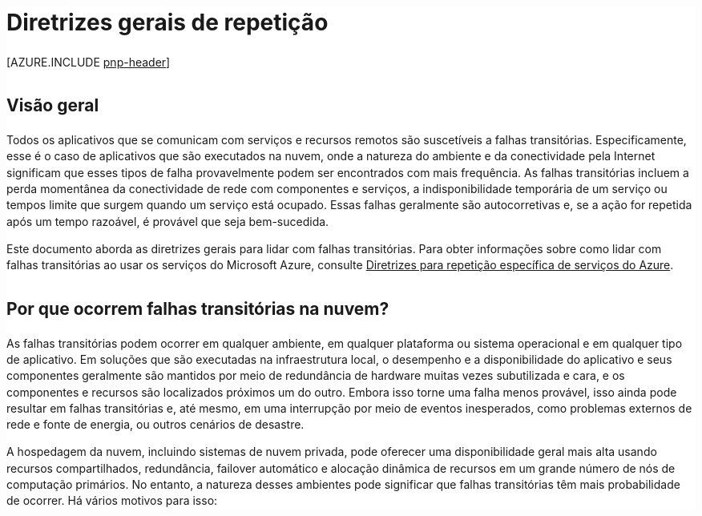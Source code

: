 <properties
   pageTitle="Diretrizes gerais de repetição | Microsoft Azure"
   description="Orientações sobre repetição no tratamento de falhas transitórias."
   services=""
   documentationCenter="na"
   authors="dragon119"
   manager="christb"
   editor=""
   tags=""/>

<tags
   ms.service="best-practice"
   ms.devlang="na"
   ms.topic="article"
   ms.tgt_pltfrm="na"
   ms.workload="na"
   ms.date="04/01/2016"
   ms.author="masashin"/>

# Diretrizes gerais de repetição

[AZURE.INCLUDE [pnp-header](../includes/guidance-pnp-header-include.md)]

## Visão geral

Todos os aplicativos que se comunicam com serviços e recursos remotos são suscetíveis a falhas transitórias. Especificamente, esse é o caso de aplicativos que são executados na nuvem, onde a natureza do ambiente e da conectividade pela Internet significam que esses tipos de falha provavelmente podem ser encontrados com mais frequência. As falhas transitórias incluem a perda momentânea da conectividade de rede com componentes e serviços, a indisponibilidade temporária de um serviço ou tempos limite que surgem quando um serviço está ocupado. Essas falhas geralmente são autocorretivas e, se a ação for repetida após um tempo razoável, é provável que seja bem-sucedida.

Este documento aborda as diretrizes gerais para lidar com falhas transitórias. Para obter informações sobre como lidar com falhas transitórias ao usar os serviços do Microsoft Azure, consulte [Diretrizes para repetição específica de serviços do Azure](best-practices-retry-service-specific.md).

## Por que ocorrem falhas transitórias na nuvem?

As falhas transitórias podem ocorrer em qualquer ambiente, em qualquer plataforma ou sistema operacional e em qualquer tipo de aplicativo. Em soluções que são executadas na infraestrutura local, o desempenho e a disponibilidade do aplicativo e seus componentes geralmente são mantidos por meio de redundância de hardware muitas vezes subutilizada e cara, e os componentes e recursos são localizados próximos um do outro. Embora isso torne uma falha menos provável, isso ainda pode resultar em falhas transitórias e, até mesmo, em uma interrupção por meio de eventos inesperados, como problemas externos de rede e fonte de energia, ou outros cenários de desastre.

A hospedagem da nuvem, incluindo sistemas de nuvem privada, pode oferecer uma disponibilidade geral mais alta usando recursos compartilhados, redundância, failover automático e alocação dinâmica de recursos em um grande número de nós de computação primários. No entanto, a natureza desses ambientes pode significar que falhas transitórias têm mais probabilidade de ocorrer. Há vários motivos para isso:
